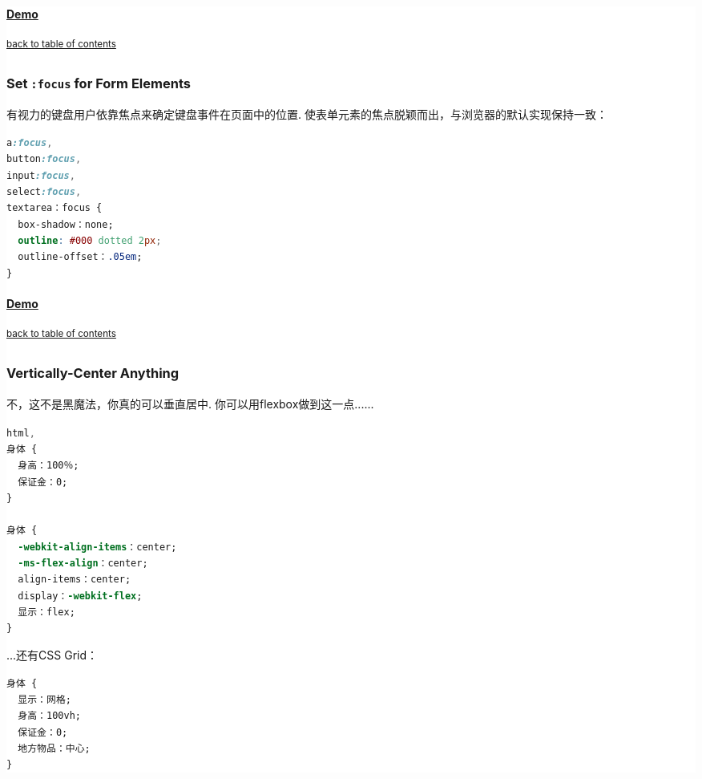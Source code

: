 #### [Demo](http://codepen.io/AllThingsSmitty/pen/VjbdYd)

<sup>[back to table of contents](#table-of-contents)</sup>


### Set `:focus` for Form Elements

 有视力的键盘用户依靠焦点来确定键盘事件在页面中的位置.  使表单元素的焦点脱颖而出，与浏览器的默认实现保持一致：

```css
a:focus,
button:focus,
input:focus,
select:focus,
textarea：focus {
  box-shadow：none;
  outline: #000 dotted 2px;
  outline-offset：.05em;
}
```

#### [Demo](https://codepen.io/AllThingsSmitty/pen/ePzoOP/)

<sup>[back to table of contents](#table-of-contents)</sup>


### Vertically-Center Anything

 不，这不是黑魔法，你真的可以垂直居中.  你可以用flexbox做到这一点......

```css
html,
身体 {
  身高：100％;
  保证金：0;
}

身体 {
  -webkit-align-items：center;
  -ms-flex-align：center;
  align-items：center;
  display：-webkit-flex;
  显示：flex;
}
```

...还有CSS Grid：

```css
身体 {
  显示：网格;
  身高：100vh;
  保证金：0;
  地方物品：中心;
}
```

